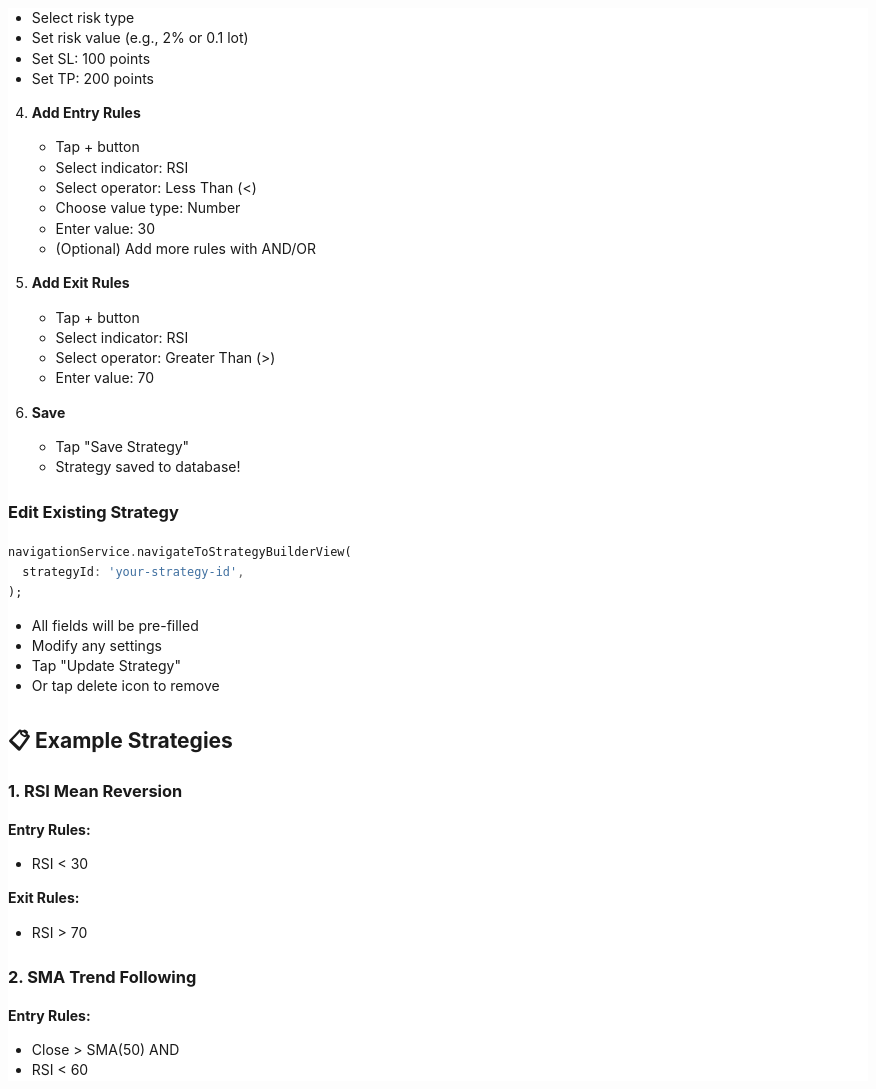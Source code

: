    - Select risk type
   - Set risk value (e.g., 2% or 0.1 lot)
   - Set SL: 100 points
   - Set TP: 200 points

4. **Add Entry Rules**

   - Tap + button
   - Select indicator: RSI
   - Select operator: Less Than (<)
   - Choose value type: Number
   - Enter value: 30
   - (Optional) Add more rules with AND/OR

5. **Add Exit Rules**

   - Tap + button
   - Select indicator: RSI
   - Select operator: Greater Than (>)
   - Enter value: 70

6. **Save**
   - Tap "Save Strategy"
   - Strategy saved to database!

### Edit Existing Strategy

```dart
navigationService.navigateToStrategyBuilderView(
  strategyId: 'your-strategy-id',
);
```

- All fields will be pre-filled
- Modify any settings
- Tap "Update Strategy"
- Or tap delete icon to remove

## 📋 Example Strategies

### 1. RSI Mean Reversion

**Entry Rules:**

- RSI < 30

**Exit Rules:**

- RSI > 70

### 2. SMA Trend Following

**Entry Rules:**

- Close > SMA(50) AND
- RSI < 60
